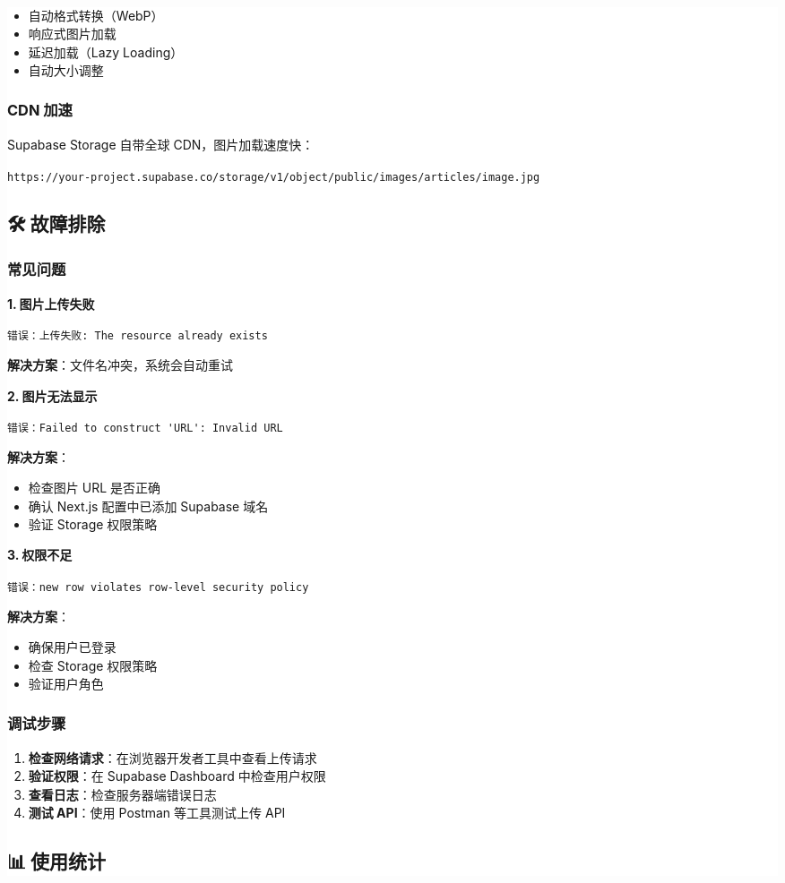 - 自动格式转换（WebP）
- 响应式图片加载
- 延迟加载（Lazy Loading）
- 自动大小调整

### CDN 加速

Supabase Storage 自带全球 CDN，图片加载速度快：

```
https://your-project.supabase.co/storage/v1/object/public/images/articles/image.jpg
```

## 🛠️ 故障排除

### 常见问题

**1. 图片上传失败**

```
错误：上传失败: The resource already exists
```

**解决方案**：文件名冲突，系统会自动重试

**2. 图片无法显示**

```
错误：Failed to construct 'URL': Invalid URL
```

**解决方案**：

- 检查图片 URL 是否正确
- 确认 Next.js 配置中已添加 Supabase 域名
- 验证 Storage 权限策略

**3. 权限不足**

```
错误：new row violates row-level security policy
```

**解决方案**：

- 确保用户已登录
- 检查 Storage 权限策略
- 验证用户角色

### 调试步骤

1. **检查网络请求**：在浏览器开发者工具中查看上传请求
2. **验证权限**：在 Supabase Dashboard 中检查用户权限
3. **查看日志**：检查服务器端错误日志
4. **测试 API**：使用 Postman 等工具测试上传 API

## 📊 使用统计
